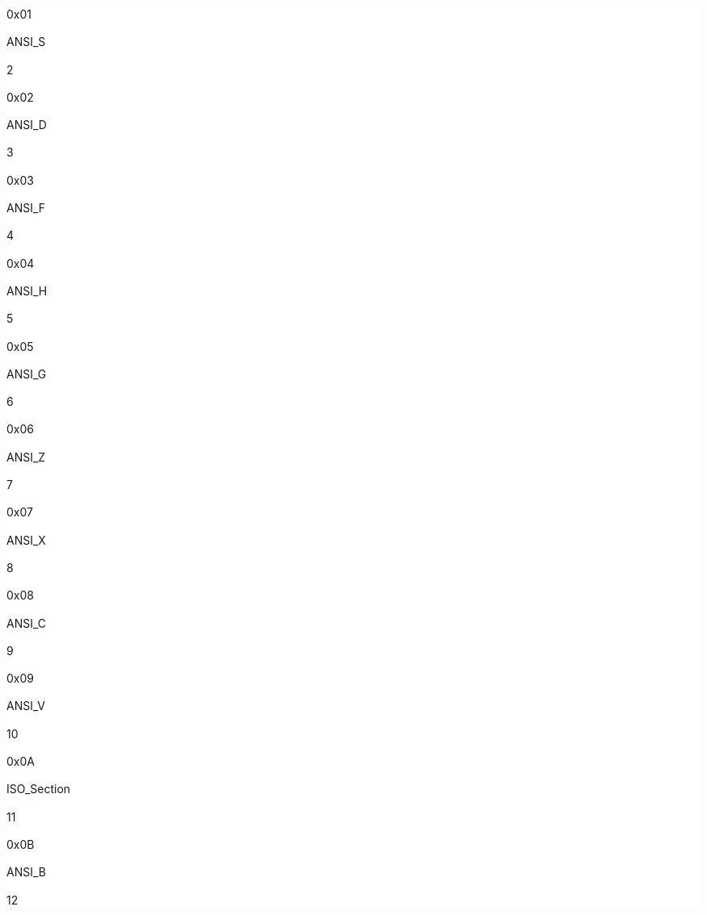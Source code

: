 0x01

ANSI\_S

2

0x02

ANSI\_D

3

0x03

ANSI\_F

4

0x04

ANSI\_H

5

0x05

ANSI\_G

6

0x06

ANSI\_Z

7

0x07

ANSI\_X

8

0x08

ANSI\_C

9

0x09

ANSI\_V

10

0x0A

ISO\_Section

11

0x0B

ANSI\_B

12
